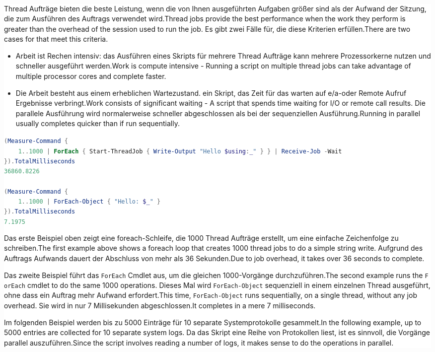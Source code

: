 <span data-ttu-id="19385-167">Thread Aufträge bieten die beste Leistung, wenn die von Ihnen ausgeführten Aufgaben größer sind als der Aufwand der Sitzung, die zum Ausführen des Auftrags verwendet wird.</span><span class="sxs-lookup"><span data-stu-id="19385-167">Thread jobs provide the best performance when the work they perform is greater than the overhead of the session used to run the job.</span></span> <span data-ttu-id="19385-168">Es gibt zwei Fälle für, die diese Kriterien erfüllen.</span><span class="sxs-lookup"><span data-stu-id="19385-168">There are two cases for that meet this criteria.</span></span>

- <span data-ttu-id="19385-169">Arbeit ist Rechen intensiv: das Ausführen eines Skripts für mehrere Thread Aufträge kann mehrere Prozessorkerne nutzen und schneller ausgeführt werden.</span><span class="sxs-lookup"><span data-stu-id="19385-169">Work is compute intensive - Running a script on multiple thread jobs can take advantage of multiple processor cores and complete faster.</span></span>

- <span data-ttu-id="19385-170">Die Arbeit besteht aus einem erheblichen Wartezustand. ein Skript, das Zeit für das warten auf e/a-oder Remote Aufruf Ergebnisse verbringt.</span><span class="sxs-lookup"><span data-stu-id="19385-170">Work consists of significant waiting - A script that spends time waiting for I/O or remote call results.</span></span> <span data-ttu-id="19385-171">Die parallele Ausführung wird normalerweise schneller abgeschlossen als bei der sequenziellen Ausführung.</span><span class="sxs-lookup"><span data-stu-id="19385-171">Running in parallel usually completes quicker than if run sequentially.</span></span>

```powershell
(Measure-Command {
    1..1000 | ForEach { Start-ThreadJob { Write-Output "Hello $using:_" } } | Receive-Job -Wait
}).TotalMilliseconds
36860.8226

(Measure-Command {
    1..1000 | ForEach-Object { "Hello: $_" }
}).TotalMilliseconds
7.1975
```

<span data-ttu-id="19385-172">Das erste Beispiel oben zeigt eine foreach-Schleife, die 1000 Thread Aufträge erstellt, um eine einfache Zeichenfolge zu schreiben.</span><span class="sxs-lookup"><span data-stu-id="19385-172">The first example above shows a foreach loop that creates 1000 thread jobs to do a simple string write.</span></span> <span data-ttu-id="19385-173">Aufgrund des Auftrags Aufwands dauert der Abschluss von mehr als 36 Sekunden.</span><span class="sxs-lookup"><span data-stu-id="19385-173">Due to job overhead, it takes over 36 seconds to complete.</span></span>

<span data-ttu-id="19385-174">Das zweite Beispiel führt das `ForEach` Cmdlet aus, um die gleichen 1000-Vorgänge durchzuführen.</span><span class="sxs-lookup"><span data-stu-id="19385-174">The second example runs the `ForEach` cmdlet to do the same 1000 operations.</span></span>
<span data-ttu-id="19385-175">Dieses Mal wird `ForEach-Object` sequenziell in einem einzelnen Thread ausgeführt, ohne dass ein Auftrag mehr Aufwand erfordert.</span><span class="sxs-lookup"><span data-stu-id="19385-175">This time, `ForEach-Object` runs sequentially, on a single thread, without any job overhead.</span></span> <span data-ttu-id="19385-176">Sie wird in nur 7 Millisekunden abgeschlossen.</span><span class="sxs-lookup"><span data-stu-id="19385-176">It completes in a mere 7 milliseconds.</span></span>

<span data-ttu-id="19385-177">Im folgenden Beispiel werden bis zu 5000 Einträge für 10 separate Systemprotokolle gesammelt.</span><span class="sxs-lookup"><span data-stu-id="19385-177">In the following example, up to 5000 entries are collected for 10 separate system logs.</span></span> <span data-ttu-id="19385-178">Da das Skript eine Reihe von Protokollen liest, ist es sinnvoll, die Vorgänge parallel auszuführen.</span><span class="sxs-lookup"><span data-stu-id="19385-178">Since the script involves reading a number of logs, it makes sense to do the operations in parallel.</span></span>
